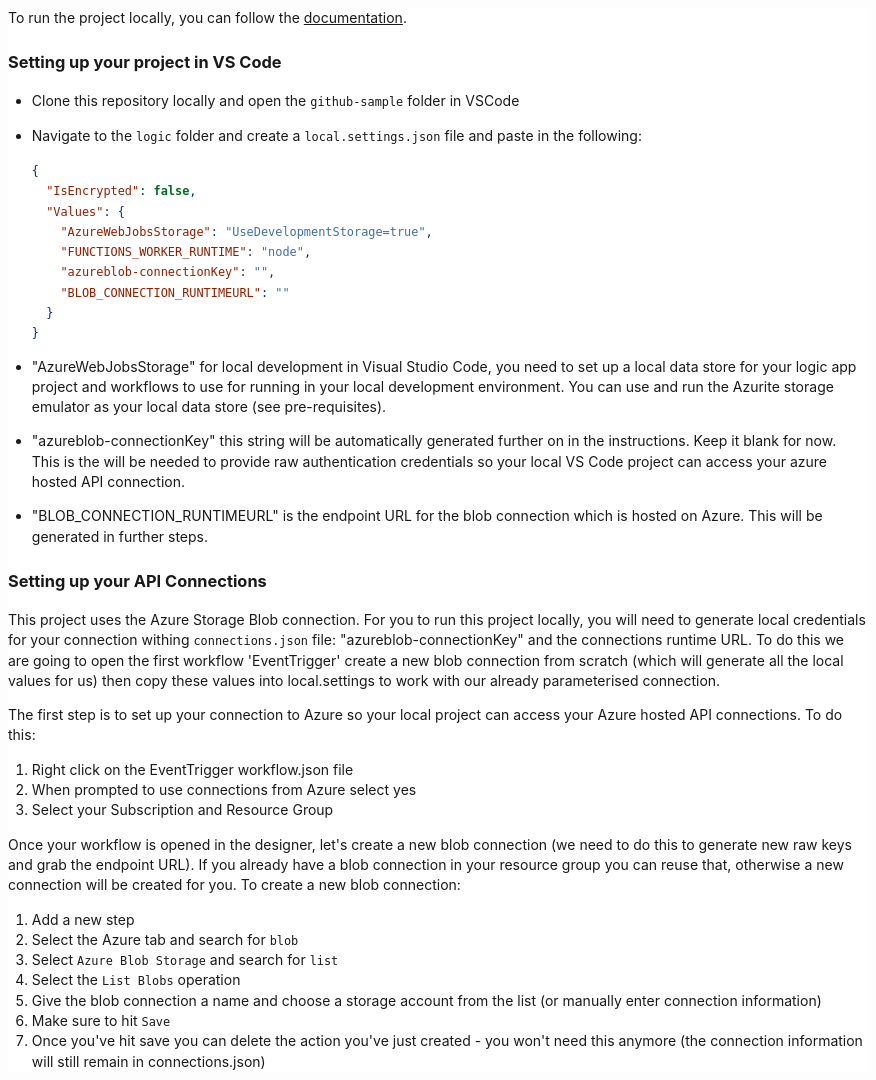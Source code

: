 To run the project locally, you can follow the [documentation](https://docs.microsoft.com/azure/logic-apps/create-stateful-stateless-workflows-visual-studio-code#run-test-and-debug-locally).

### Setting up your project in VS Code

- Clone this repository locally and open the `github-sample` folder in VSCode
- Navigate to the `logic` folder and create a `local.settings.json` file and paste in the following:

  ```json
  {
    "IsEncrypted": false,
    "Values": {
      "AzureWebJobsStorage": "UseDevelopmentStorage=true",
      "FUNCTIONS_WORKER_RUNTIME": "node", 
      "azureblob-connectionKey": "", 
      "BLOB_CONNECTION_RUNTIMEURL": ""
    }
  }
  ```
- "AzureWebJobsStorage" for local development in Visual Studio Code, you need to set up a local data store for your logic app project and workflows to use for running in your local development environment. You can use and run the Azurite storage emulator as your local data store (see pre-requisites).
- "azureblob-connectionKey" this string will be automatically generated further on in the instructions. Keep it blank for now. This is the will be needed to provide raw authentication credentials so your local VS Code project can access your azure hosted API connection. 
- "BLOB_CONNECTION_RUNTIMEURL" is the endpoint URL for the blob connection which is hosted on Azure. This will be generated in further steps. 


### Setting up your API Connections

This project uses the Azure Storage Blob connection. For you to run this project locally, you will need to generate local credentials for your connection withing `connections.json` file: "azureblob-connectionKey" and the connections runtime URL. To do this we are going to open the first workflow 'EventTrigger' create a new blob connection from scratch (which will generate all the local values for us) then copy these values into local.settings to work with our already parameterised connection. 

The first step is to set up your connection to Azure so your local project can access your Azure hosted API connections. To do this: 
1. Right click on the EventTrigger workflow.json file 
1. When prompted to use connections from Azure select yes 
1. Select your Subscription and Resource Group 

Once your workflow is opened in the designer, let's create a new blob connection (we need to do this to generate new raw keys and grab the endpoint URL). If you already have a blob connection in your resource group you can reuse that, otherwise a new connection will be created for you. To create a new blob connection: 
1. Add a new step
1. Select the Azure tab and search for `blob`
1. Select `Azure Blob Storage` and search for `list`
1. Select the `List Blobs` operation
1. Give the blob connection a name and choose a storage account from the list (or manually enter connection information)
1. Make sure to hit `Save`
1. Once you've hit save you can delete the action you've just created - you won't need this anymore (the connection information will still remain in connections.json)
